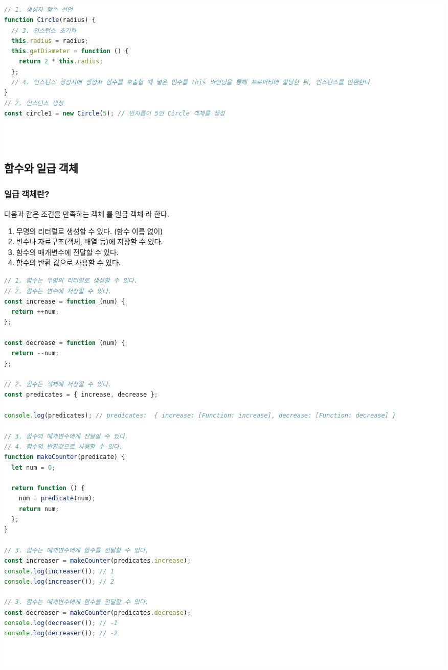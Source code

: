```javascript
// 1. 생성자 함수 선언
function Circle(radius) {
  // 3. 인스턴스 초기화
  this.radius = radius;
  this.getDiameter = function () {
    return 2 * this.radius;
  };
  // 4. 인스턴스 생성시에 생성자 함수를 호출할 때 넣은 인수를 this 바인딩을 통해 프로퍼티에 할당한 뒤, 인스턴스를 반환한다
}
// 2. 인스턴스 생성
const circle1 = new Circle(5); // 반지름이 5인 Circle 객체를 생성
```
<br/><br/>

## 함수와 일급 객체
### 일급 객체란?
다음과 같은 조건을 만족하는 객체 를 일급 객체 라 한다.

1. 무명의 리터럴로 생성할 수 있다. (함수 이름 없이)
2. 변수나 자료구조(객체, 배열 등)에 저장할 수 있다.
3. 함수의 매개변수에 전달할 수 있다.
4. 함수의 반환 값으로 사용할 수 있다.

```javascript
// 1. 함수는 무명의 리터럴로 생성할 수 있다.
// 2. 함수는 변수에 저장할 수 있다.
const increase = function (num) {
  return ++num;
};

const decrease = function (num) {
  return --num;
};

// 2. 함수는 객체에 저장할 수 있다.
const predicates = { increase, decrease };

console.log(predicates); // predicates:  { increase: [Function: increase], decrease: [Function: decrease] }

// 3. 함수의 매개변수에게 전달할 수 있다.
// 4. 함수의 반환값으로 사용할 수 있다.
function makeCounter(predicate) {
  let num = 0;

  return function () {
    num = predicate(num);
    return num;
  };
}

// 3. 함수는 매개변수에게 함수를 전달할 수 있다.
const increaser = makeCounter(predicates.increase);
console.log(increaser()); // 1
console.log(increaser()); // 2

// 3. 함수는 매개변수에게 함수를 전달할 수 있다.
const decreaser = makeCounter(predicates.decrease);
console.log(decreaser()); // -1
console.log(decreaser()); // -2
```
<br/><br/>
